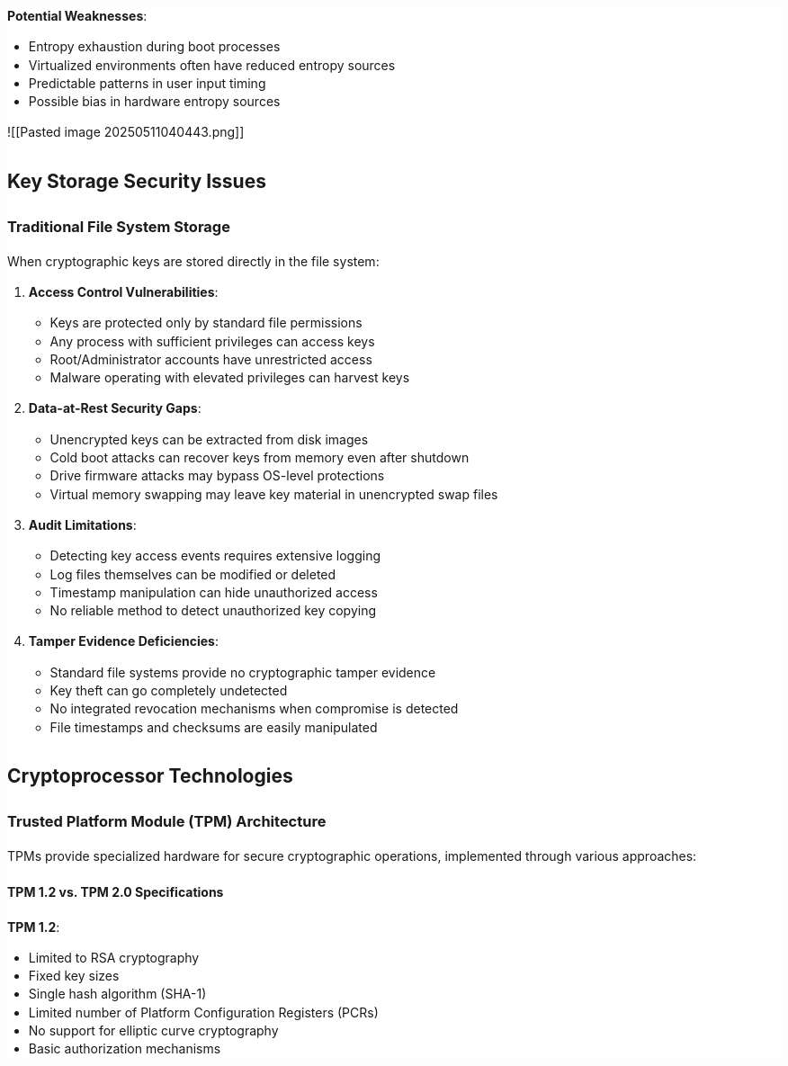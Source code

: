 **Potential Weaknesses**:

- Entropy exhaustion during boot processes
- Virtualized environments often have reduced entropy sources
- Predictable patterns in user input timing
- Possible bias in hardware entropy sources

![[Pasted image 20250511040443.png]]

## Key Storage Security Issues

### Traditional File System Storage

When cryptographic keys are stored directly in the file system:

1. **Access Control Vulnerabilities**:
    
    - Keys are protected only by standard file permissions
    - Any process with sufficient privileges can access keys
    - Root/Administrator accounts have unrestricted access
    - Malware operating with elevated privileges can harvest keys
2. **Data-at-Rest Security Gaps**:
    
    - Unencrypted keys can be extracted from disk images
    - Cold boot attacks can recover keys from memory even after shutdown
    - Drive firmware attacks may bypass OS-level protections
    - Virtual memory swapping may leave key material in unencrypted swap files
3. **Audit Limitations**:
    
    - Detecting key access events requires extensive logging
    - Log files themselves can be modified or deleted
    - Timestamp manipulation can hide unauthorized access
    - No reliable method to detect unauthorized key copying
4. **Tamper Evidence Deficiencies**:
    
    - Standard file systems provide no cryptographic tamper evidence
    - Key theft can go completely undetected
    - No integrated revocation mechanisms when compromise is detected
    - File timestamps and checksums are easily manipulated

## Cryptoprocessor Technologies

### Trusted Platform Module (TPM) Architecture

TPMs provide specialized hardware for secure cryptographic operations, implemented through various approaches:

#### TPM 1.2 vs. TPM 2.0 Specifications

**TPM 1.2**:

- Limited to RSA cryptography
- Fixed key sizes
- Single hash algorithm (SHA-1)
- Limited number of Platform Configuration Registers (PCRs)
- No support for elliptic curve cryptography
- Basic authorization mechanisms
